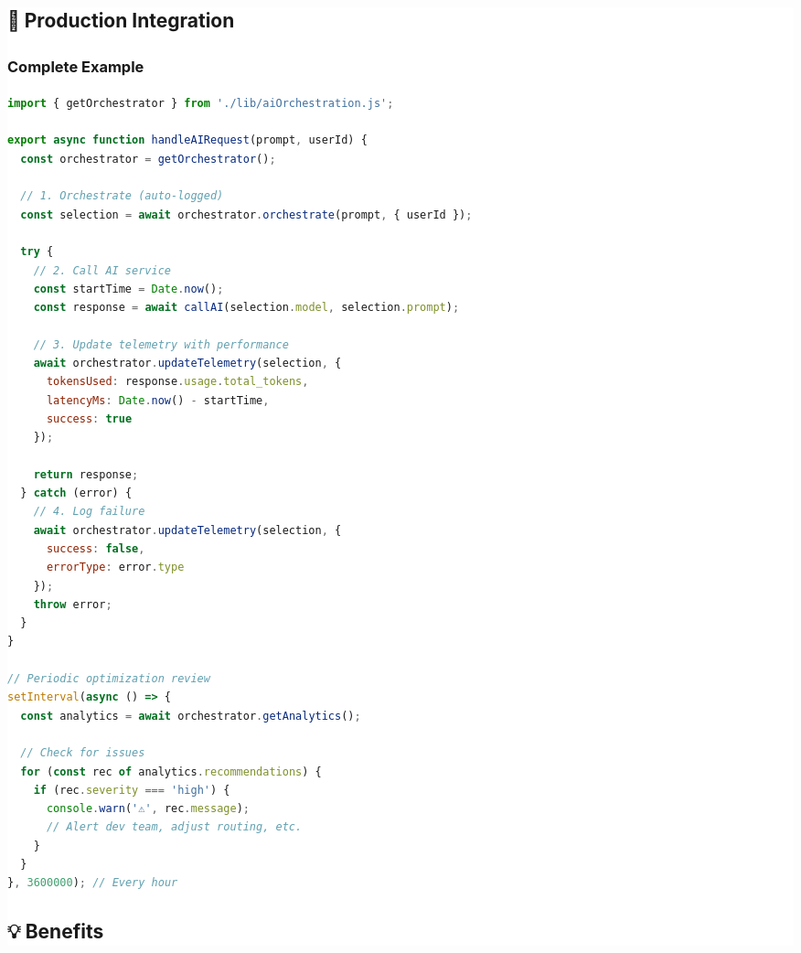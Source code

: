 ## 🚀 Production Integration

### Complete Example

```javascript
import { getOrchestrator } from './lib/aiOrchestration.js';

export async function handleAIRequest(prompt, userId) {
  const orchestrator = getOrchestrator();
  
  // 1. Orchestrate (auto-logged)
  const selection = await orchestrator.orchestrate(prompt, { userId });
  
  try {
    // 2. Call AI service
    const startTime = Date.now();
    const response = await callAI(selection.model, selection.prompt);
    
    // 3. Update telemetry with performance
    await orchestrator.updateTelemetry(selection, {
      tokensUsed: response.usage.total_tokens,
      latencyMs: Date.now() - startTime,
      success: true
    });
    
    return response;
  } catch (error) {
    // 4. Log failure
    await orchestrator.updateTelemetry(selection, {
      success: false,
      errorType: error.type
    });
    throw error;
  }
}

// Periodic optimization review
setInterval(async () => {
  const analytics = await orchestrator.getAnalytics();
  
  // Check for issues
  for (const rec of analytics.recommendations) {
    if (rec.severity === 'high') {
      console.warn('⚠️', rec.message);
      // Alert dev team, adjust routing, etc.
    }
  }
}, 3600000); // Every hour
```

## 💡 Benefits
